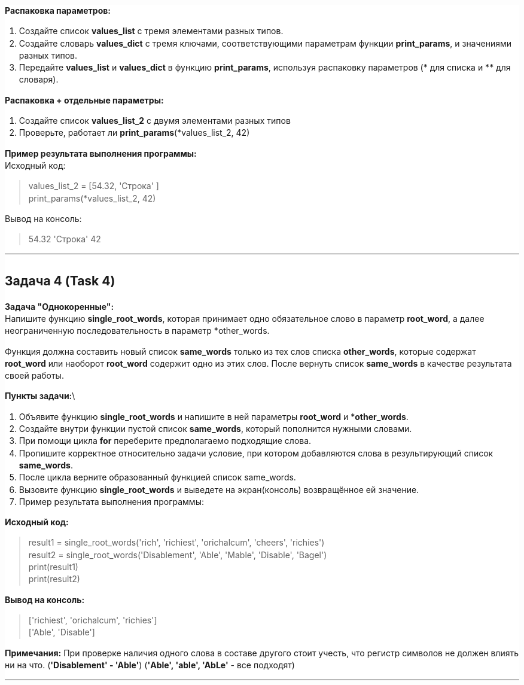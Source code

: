 **Распаковка параметров:**

1. Создайте список **values_list** с тремя элементами разных типов.
2. Создайте словарь **values_dict** с тремя ключами, соответствующими параметрам функции **print_params**, и значениями разных типов.
3. Передайте **values_list** и **values_dict** в функцию **print_params**, используя распаковку параметров (* для списка и ** для словаря).

**Распаковка + отдельные параметры:**

1. Создайте список **values_list_2** с двумя элементами разных типов
2. Проверьте, работает ли **print_params**(*values_list_2, 42)

**Пример результата выполнения программы:**  
Исходный код:
> values_list_2 = [54.32, 'Строка' ]\
>print_params(*values_list_2, 42) 
> 
Вывод на консоль:
>54.32 'Строка' 42
___

## Задача 4 (Task 4)
**Задача "Однокоренные":**\
Напишите функцию **single_root_words**, которая принимает одно обязательное слово в 
параметр **root_word**, а далее неограниченную последовательность в 
параметр *other_words.

Функция должна составить новый список **same_words** только из тех слов списка **other_words**, которые содержат **root_word** или наоборот **root_word** содержит одно из этих слов. После вернуть список **same_words** в качестве результата своей работы.

**Пункты задачи:**\
1. Объявите функцию **single_root_words** и напишите в ней параметры **root_word** и ***other_words**.
2. Создайте внутри функции пустой список **same_words**, который пополнится нужными словами.
3. При помощи цикла **for** переберите предполагаемо подходящие слова.
4. Пропишите корректное относительно задачи условие, при котором добавляются слова в результирующий список **same_words**.
5. После цикла верните образованный функцией список same_words.
6. Вызовите функцию **single_root_words** и выведете на экран(консоль) возвращённое ей значение.
7. Пример результата выполнения программы:

  **Исходный код:**  
> result1 = single_root_words('rich', 'richiest', 'orichalcum', 'cheers', 'richies')  
result2 = single_root_words('Disablement', 'Able', 'Mable', 'Disable', 'Bagel')  
print(result1)  
print(result2)

  **Вывод на консоль:**
> ['richiest', 'orichalcum', 'richies']  
['Able', 'Disable']

**Примечания:**
При проверке наличия одного слова в составе другого стоит учесть, что регистр символов не должен влиять ни на что. (**'Disablement' - 'Able'**) (**'Able', 'able', 'AbLe'** - все подходят)
___
